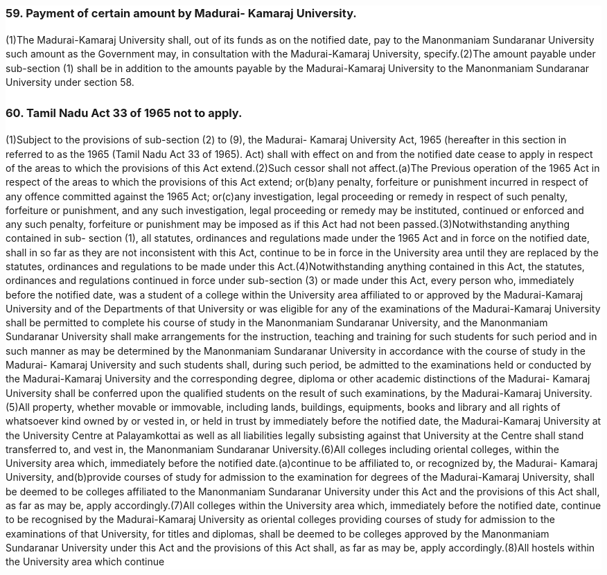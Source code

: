 ### 59. Payment of certain amount by Madurai- Kamaraj University.

(1)The Madurai-Kamaraj University shall, out of its funds as on the notified
date, pay to the Manonmaniam Sundaranar University such amount as the
Government may, in consultation with the Madurai-Kamaraj University,
specify.(2)The amount payable under sub-section (1) shall be in addition to
the amounts payable by the Madurai-Kamaraj University to the Manonmaniam
Sundaranar University under section 58.

### 60. Tamil Nadu Act 33 of 1965 not to apply.

(1)Subject to the provisions of sub-section (2) to (9), the Madurai- Kamaraj
University Act, 1965 (hereafter in this section in referred to as the 1965
(Tamil Nadu Act 33 of 1965). Act) shall with effect on and from the notified
date cease to apply in respect of the areas to which the provisions of this
Act extend.(2)Such cessor shall not affect.(a)The Previous operation of the
1965 Act in respect of the areas to which the provisions of this Act extend;
or(b)any penalty, forfeiture or punishment incurred in respect of any offence
committed against the 1965 Act; or(c)any investigation, legal proceeding or
remedy in respect of such penalty, forfeiture or punishment, and any such
investigation, legal proceeding or remedy may be instituted, continued or
enforced and any such penalty, forfeiture or punishment may be imposed as if
this Act had not been passed.(3)Notwithstanding anything contained in sub-
section (1), all statutes, ordinances and regulations made under the 1965 Act
and in force on the notified date, shall in so far as they are not
inconsistent with this Act, continue to be in force in the University area
until they are replaced by the statutes, ordinances and regulations to be made
under this Act.(4)Notwithstanding anything contained in this Act, the
statutes, ordinances and regulations continued in force under sub-section (3)
or made under this Act, every person who, immediately before the notified
date, was a student of a college within the University area affiliated to or
approved by the Madurai-Kamaraj University and of the Departments of that
University or was eligible for any of the examinations of the Madurai-Kamaraj
University shall be permitted to complete his course of study in the
Manonmaniam Sundaranar University, and the Manonmaniam Sundaranar University
shall make arrangements for the instruction, teaching and training for such
students for such period and in such manner as may be determined by the
Manonmaniam Sundaranar University in accordance with the course of study in
the Madurai- Kamaraj University and such students shall, during such period,
be admitted to the examinations held or conducted by the Madurai-Kamaraj
University and the corresponding degree, diploma or other academic
distinctions of the Madurai- Kamaraj University shall be conferred upon the
qualified students on the result of such examinations, by the Madurai-Kamaraj
University.(5)All property, whether movable or immovable, including lands,
buildings, equipments, books and library and all rights of whatsoever kind
owned by or vested in, or held in trust by immediately before the notified
date, the Madurai-Kamaraj University at the University Centre at Palayamkottai
as well as all liabilities legally subsisting against that University at the
Centre shall stand transferred to, and vest in, the Manonmaniam Sundaranar
University.(6)All colleges including oriental colleges, within the University
area which, immediately before the notified date.(a)continue to be affiliated
to, or recognized by, the Madurai- Kamaraj University, and(b)provide courses
of study for admission to the examination for degrees of the Madurai-Kamaraj
University, shall be deemed to be colleges affiliated to the Manonmaniam
Sundaranar University under this Act and the provisions of this Act shall, as
far as may be, apply accordingly.(7)All colleges within the University area
which, immediately before the notified date, continue to be recognised by the
Madurai-Kamaraj University as oriental colleges providing courses of study for
admission to the examinations of that University, for titles and diplomas,
shall be deemed to be colleges approved by the Manonmaniam Sundaranar
University under this Act and the provisions of this Act shall, as far as may
be, apply accordingly.(8)All hostels within the University area which continue